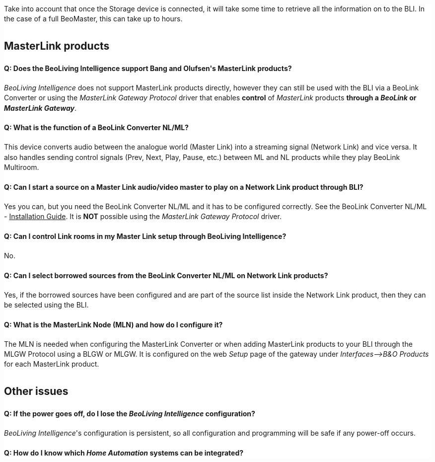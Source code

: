 Take into account that once the Storage device is connected, it will take some time to retrieve all the information on to the BLI. In the case of a full BeoMaster, this can take up to hours.


## MasterLink products

#### Q: Does the BeoLiving Intelligence support Bang and Olufsen's MasterLink products?

_BeoLiving Intelligence_ does not support MasterLink products directly, however they can still be used with the BLI via a BeoLink Converter or using the _MasterLink Gateway Protocol_ driver that enables **control** of *MasterLink* products **through a *BeoLink* or *MasterLink Gateway***.

#### Q: What is the function of a BeoLink Converter NL/ML?

This device converts audio between the analogue world (Master Link) into a streaming signal (Network Link) and vice versa. It also handles sending control signals (Prev, Next, Play, Pause, etc.) between ML and NL products while they play BeoLink Multiroom.

#### Q: Can I start a source on a Master Link audio/video master to play on a Network Link product through BLI?

Yes you can, but you need the BeoLink Converter NL/ML and it has to be configured correctly. See the BeoLink Converter NL/ML - [Installation Guide](https://www.bang-olufsen.com/en/product-support/accessories/beolink-converter-nl-ml). It is **NOT** possible using the _MasterLink Gateway Protocol_ driver.

#### Q: Can I control Link rooms in my Master Link setup through BeoLiving Intelligence?
No. 

#### Q: Can I select borrowed sources from the BeoLink Converter NL/ML on Network Link products?
Yes, if the borrowed sources have been configured and are part of the source list inside the Network Link product, then they can be selected using the BLI.  

#### Q: What is the MasterLink Node (MLN) and how do I configure it?
The MLN is needed when configuring the MasterLink Converter or when adding MasterLink products to your BLI through the MLGW Protocol using a BLGW or MLGW. It is configured on the web _Setup_ page of the gateway under *Interfaces-->B&O Products* for each MasterLink product.

## Other issues
#### Q: If the power goes off, do I lose the _BeoLiving Intelligence_ configuration?

_BeoLiving Intelligence_'s configuration is persistent, so all configuration and programming will be safe if any power-off occurs.

#### Q: How do I know which _Home Automation_ systems can be integrated?
